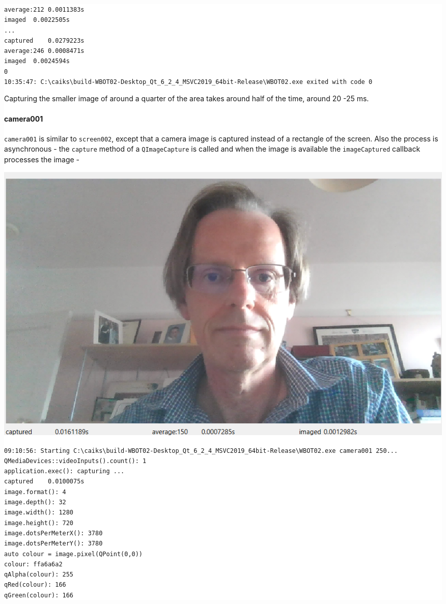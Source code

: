 ```
average:212	0.0011383s
imaged	0.0022505s
...
captured	0.0279223s
average:246	0.0008471s
imaged	0.0024594s
0
10:35:47: C:\caiks\build-WBOT02-Desktop_Qt_6_2_4_MSVC2019_64bit-Release\WBOT02.exe exited with code 0
```
Capturing the smaller image of around a quarter of the area takes around half of the time, around 20 -25 ms.

#### camera001

`camera001` is similar to `screen002`, except that a camera image is captured instead of a rectangle of the screen. Also the process is asynchronous - the `capture` method of a `QImageCapture` is called and when the image is available the `imageCaptured` callback processes the image -

![camera001](images/camera001.png)

```
09:10:56: Starting C:\caiks\build-WBOT02-Desktop_Qt_6_2_4_MSVC2019_64bit-Release\WBOT02.exe camera001 250...
QMediaDevices::videoInputs().count(): 1
application.exec(): capturing ...
captured	0.0100075s
image.format(): 4
image.depth(): 32
image.width(): 1280
image.height(): 720
image.dotsPerMeterX(): 3780
image.dotsPerMeterY(): 3780
auto colour = image.pixel(QPoint(0,0))
colour: ffa6a6a2
qAlpha(colour): 255
qRed(colour): 166
qGreen(colour): 166
```
